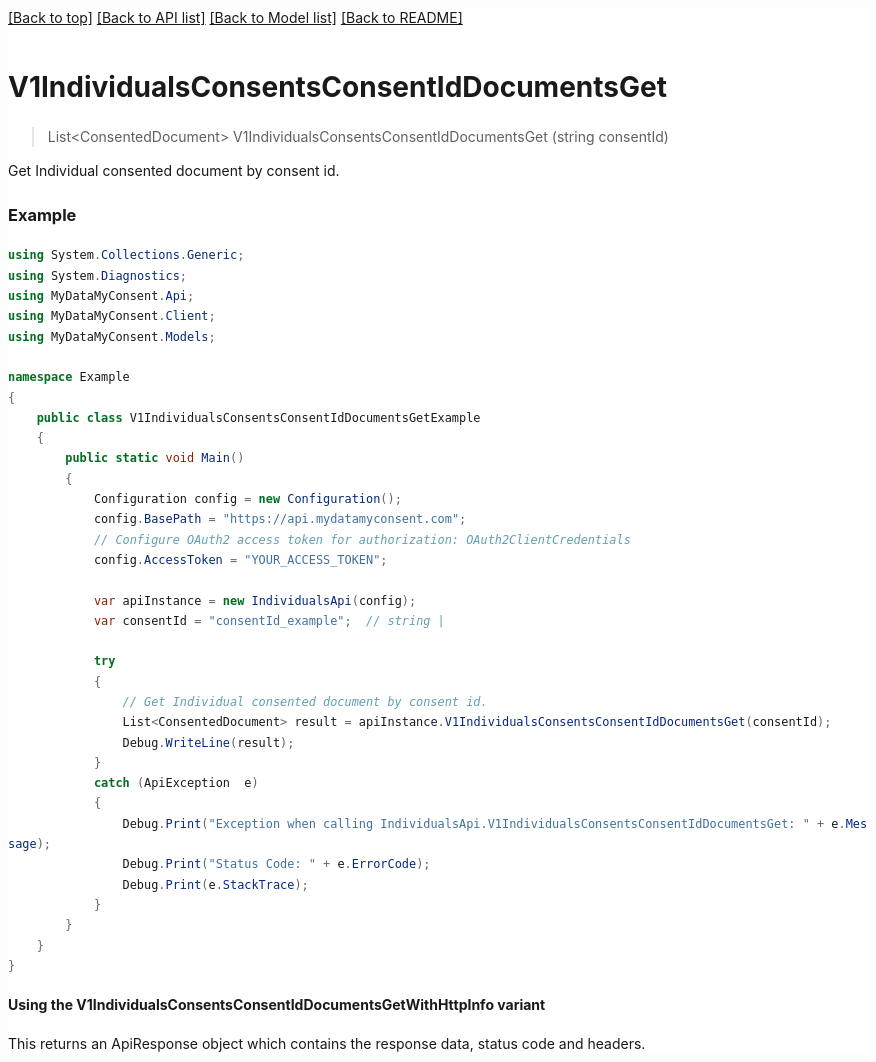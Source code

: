 [[Back to top]](#) [[Back to API list]](../README.md#documentation-for-api-endpoints) [[Back to Model list]](../README.md#documentation-for-models) [[Back to README]](../README.md)

<a name="v1individualsconsentsconsentiddocumentsget"></a>
# **V1IndividualsConsentsConsentIdDocumentsGet**
> List&lt;ConsentedDocument&gt; V1IndividualsConsentsConsentIdDocumentsGet (string consentId)

Get Individual consented document by consent id.

### Example
```csharp
using System.Collections.Generic;
using System.Diagnostics;
using MyDataMyConsent.Api;
using MyDataMyConsent.Client;
using MyDataMyConsent.Models;

namespace Example
{
    public class V1IndividualsConsentsConsentIdDocumentsGetExample
    {
        public static void Main()
        {
            Configuration config = new Configuration();
            config.BasePath = "https://api.mydatamyconsent.com";
            // Configure OAuth2 access token for authorization: OAuth2ClientCredentials
            config.AccessToken = "YOUR_ACCESS_TOKEN";

            var apiInstance = new IndividualsApi(config);
            var consentId = "consentId_example";  // string | 

            try
            {
                // Get Individual consented document by consent id.
                List<ConsentedDocument> result = apiInstance.V1IndividualsConsentsConsentIdDocumentsGet(consentId);
                Debug.WriteLine(result);
            }
            catch (ApiException  e)
            {
                Debug.Print("Exception when calling IndividualsApi.V1IndividualsConsentsConsentIdDocumentsGet: " + e.Message);
                Debug.Print("Status Code: " + e.ErrorCode);
                Debug.Print(e.StackTrace);
            }
        }
    }
}
```

#### Using the V1IndividualsConsentsConsentIdDocumentsGetWithHttpInfo variant
This returns an ApiResponse object which contains the response data, status code and headers.
